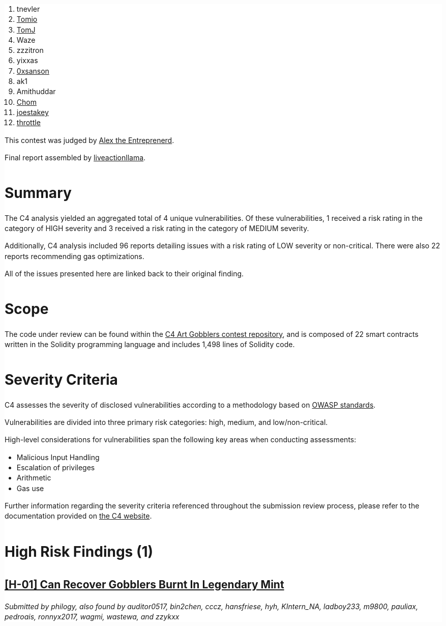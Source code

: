   1. tnevler
  1. [Tomio](https://twitter.com/meidhiwirara)
  1. [TomJ](https://mobile.twitter.com/tomj_bb)
  1. Waze
  1. zzzitron
  1. yixxas
  1. [0xsanson](https://github.com/0xsanson)
  1. ak1
  1. Amithuddar
  1. [Chom](https://chom.dev)
  1. [joestakey](https://twitter.com/JoeStakey)
  1. [throttle](https://twitter.com/Throt7le)

This contest was judged by [Alex the Entreprenerd](https://twitter.com/GalloDaSballo).

Final report assembled by [liveactionllama](https://twitter.com/liveactionllama).

# Summary

The C4 analysis yielded an aggregated total of 4 unique vulnerabilities. Of these vulnerabilities, 1 received a risk rating in the category of HIGH severity and 3 received a risk rating in the category of MEDIUM severity.

Additionally, C4 analysis included 96 reports detailing issues with a risk rating of LOW severity or non-critical. There were also 22 reports recommending gas optimizations.

All of the issues presented here are linked back to their original finding.

# Scope

The code under review can be found within the [C4 Art Gobblers contest repository](https://github.com/code-423n4/2022-09-artgobblers), and is composed of 22 smart contracts written in the Solidity programming language and includes 1,498 lines of Solidity code.

# Severity Criteria

C4 assesses the severity of disclosed vulnerabilities according to a methodology based on [OWASP standards](https://owasp.org/www-community/OWASP_Risk_Rating_Methodology).

Vulnerabilities are divided into three primary risk categories: high, medium, and low/non-critical.

High-level considerations for vulnerabilities span the following key areas when conducting assessments:

- Malicious Input Handling
- Escalation of privileges
- Arithmetic
- Gas use

Further information regarding the severity criteria referenced throughout the submission review process, please refer to the documentation provided on [the C4 website](https://code4rena.com).

# High Risk Findings (1)
## [[H-01] Can Recover Gobblers Burnt In Legendary Mint](https://github.com/code-423n4/2022-09-artgobblers-findings/issues/219)
*Submitted by philogy, also found by auditor0517, bin2chen, cccz, hansfriese, hyh, KIntern\_NA, ladboy233, m9800, pauliax, pedroais, ronnyx2017, wagmi, wastewa, and zzykxx*
